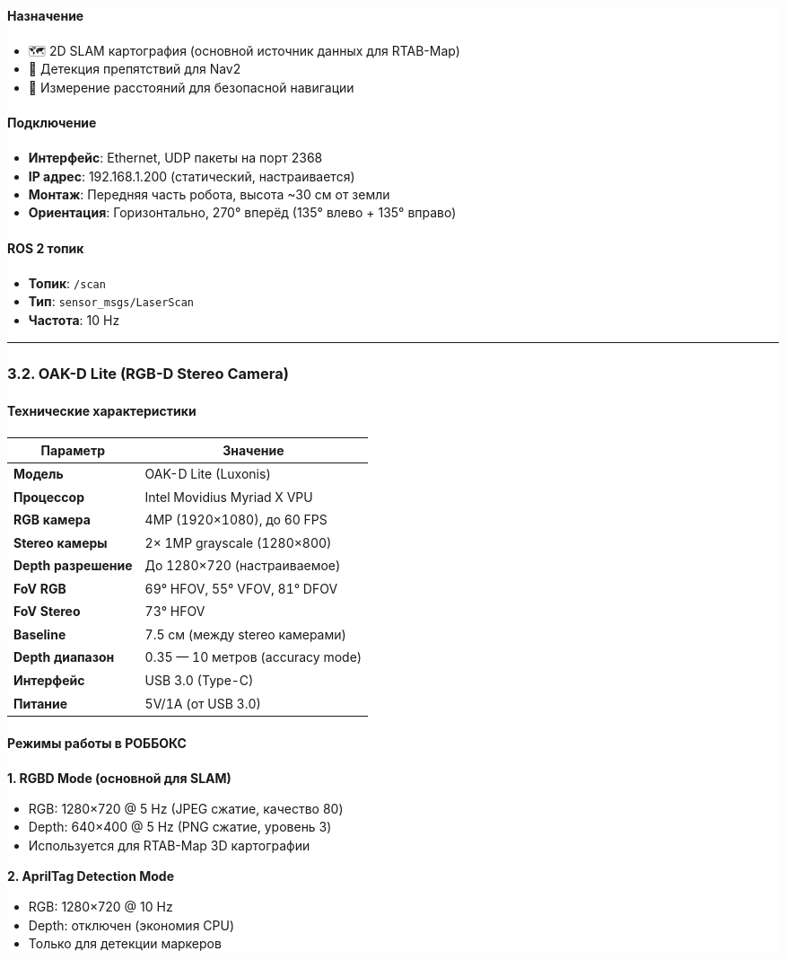 #### Назначение
- 🗺️ 2D SLAM картография (основной источник данных для RTAB-Map)
- 🚧 Детекция препятствий для Nav2
- 📏 Измерение расстояний для безопасной навигации

#### Подключение
- **Интерфейс**: Ethernet, UDP пакеты на порт 2368
- **IP адрес**: 192.168.1.200 (статический, настраивается)
- **Монтаж**: Передняя часть робота, высота ~30 см от земли
- **Ориентация**: Горизонтально, 270° вперёд (135° влево + 135° вправо)

#### ROS 2 топик
- **Топик**: `/scan`
- **Тип**: `sensor_msgs/LaserScan`
- **Частота**: 10 Hz

---

### 3.2. OAK-D Lite (RGB-D Stereo Camera)

#### Технические характеристики
| Параметр | Значение |
|----------|----------|
| **Модель** | OAK-D Lite (Luxonis) |
| **Процессор** | Intel Movidius Myriad X VPU |
| **RGB камера** | 4MP (1920×1080), до 60 FPS |
| **Stereo камеры** | 2× 1MP grayscale (1280×800) |
| **Depth разрешение** | До 1280×720 (настраиваемое) |
| **FoV RGB** | 69° HFOV, 55° VFOV, 81° DFOV |
| **FoV Stereo** | 73° HFOV |
| **Baseline** | 7.5 см (между stereo камерами) |
| **Depth диапазон** | 0.35 — 10 метров (accuracy mode) |
| **Интерфейс** | USB 3.0 (Type-C) |
| **Питание** | 5V/1A (от USB 3.0) |

#### Режимы работы в РОББОКС

**1. RGBD Mode (основной для SLAM)**
- RGB: 1280×720 @ 5 Hz (JPEG сжатие, качество 80)
- Depth: 640×400 @ 5 Hz (PNG сжатие, уровень 3)
- Используется для RTAB-Map 3D картографии

**2. AprilTag Detection Mode**
- RGB: 1280×720 @ 10 Hz
- Depth: отключен (экономия CPU)
- Только для детекции маркеров
